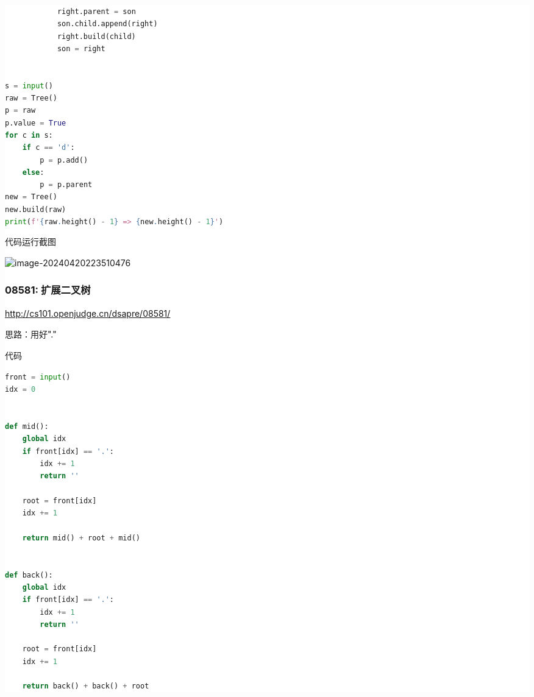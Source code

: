 ```python
            right.parent = son
            son.child.append(right)
            right.build(child)
            son = right


s = input()
raw = Tree()
p = raw
p.value = True
for c in s:
    if c == 'd':
        p = p.add()
    else:
        p = p.parent
new = Tree()
new.build(raw)
print(f'{raw.height() - 1} => {new.height() - 1}')
```



代码运行截图 

![image-20240420223510476](https://raw.githubusercontent.com/xjsongphy/repository_for_typora/main/img/202404202235562.png)



### 08581: 扩展二叉树

http://cs101.openjudge.cn/dsapre/08581/



思路：用好"."



代码

```python
front = input()
idx = 0


def mid():
    global idx
    if front[idx] == '.':
        idx += 1
        return ''

    root = front[idx]
    idx += 1

    return mid() + root + mid()


def back():
    global idx
    if front[idx] == '.':
        idx += 1
        return ''

    root = front[idx]
    idx += 1

    return back() + back() + root


```